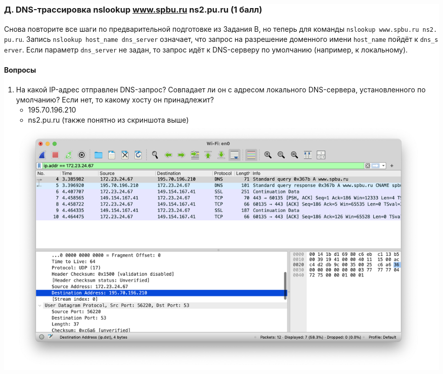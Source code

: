 ### Д. DNS-трассировка nslookup www.spbu.ru ns2.pu.ru (1 балл)
Снова повторите все шаги по предварительной подготовке из Задания B, но теперь для команды `nslookup www.spbu.ru ns2.pu.ru`.
Запись `nslookup host_name dns_server` означает, что запрос на разрешение доменного имени `host_name` пойдёт к `dns_server`.
Если параметр `dns_server` не задан, то запрос идёт к DNS-серверу по умолчанию (например, к локальному).

#### Вопросы
1. На какой IP-адрес отправлен DNS-запрос? Совпадает ли он с адресом локального DNS-сервера, установленного по умолчанию? 
   Если нет, то какому хосту он принадлежит?
   - 195.70.196.210
   - ns2.pu.ru (также понятно из скриншота выше)
   <img src="images/wireshark_dns/task_E/1.png" width=800 />